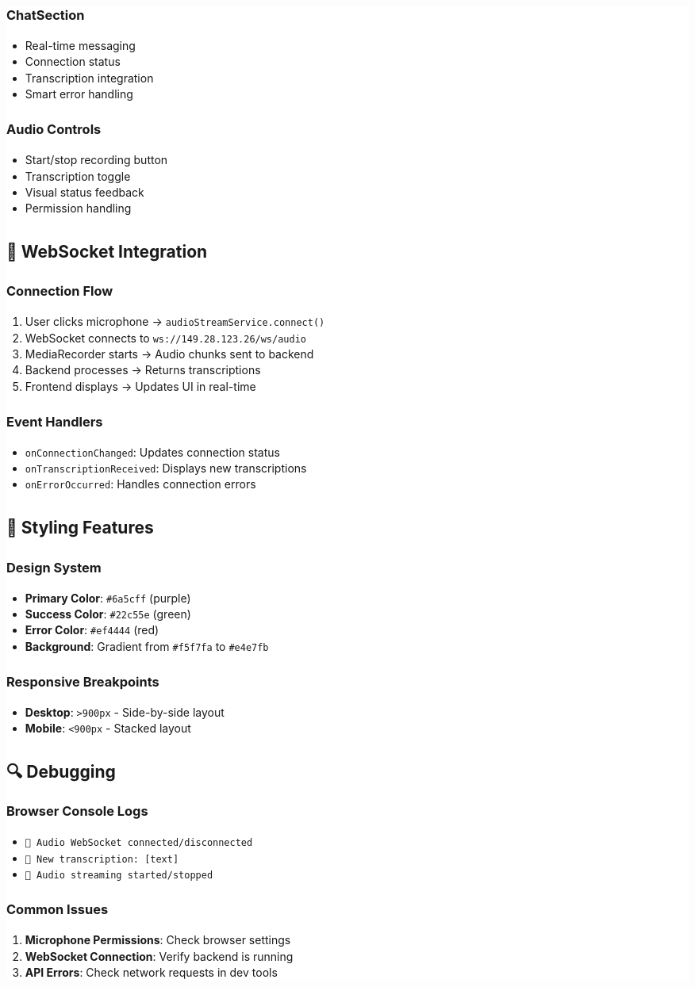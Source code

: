 ### ChatSection
- Real-time messaging
- Connection status
- Transcription integration
- Smart error handling

### Audio Controls
- Start/stop recording button
- Transcription toggle
- Visual status feedback
- Permission handling

## 🔌 WebSocket Integration

### Connection Flow
1. User clicks microphone → `audioStreamService.connect()`
2. WebSocket connects to `ws://149.28.123.26/ws/audio`
3. MediaRecorder starts → Audio chunks sent to backend
4. Backend processes → Returns transcriptions
5. Frontend displays → Updates UI in real-time

### Event Handlers
- `onConnectionChanged`: Updates connection status
- `onTranscriptionReceived`: Displays new transcriptions
- `onErrorOccurred`: Handles connection errors

## 🎨 Styling Features

### Design System
- **Primary Color**: `#6a5cff` (purple)
- **Success Color**: `#22c55e` (green)
- **Error Color**: `#ef4444` (red)
- **Background**: Gradient from `#f5f7fa` to `#e4e7fb`

### Responsive Breakpoints
- **Desktop**: `>900px` - Side-by-side layout
- **Mobile**: `<900px` - Stacked layout

## 🔍 Debugging

### Browser Console Logs
- `🔌 Audio WebSocket connected/disconnected`
- `📝 New transcription: [text]`
- `🎤 Audio streaming started/stopped`

### Common Issues
1. **Microphone Permissions**: Check browser settings
2. **WebSocket Connection**: Verify backend is running
3. **API Errors**: Check network requests in dev tools
